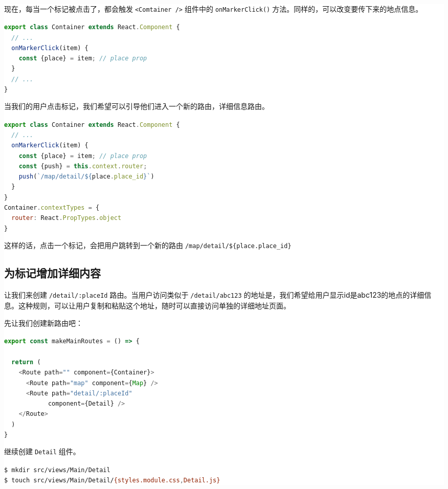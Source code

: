 现在，每当一个标记被点击了，都会触发 `<Comtainer />` 组件中的 `onMarkerClick()` 方法。同样的，可以改变要传下来的地点信息。

```javascript
export class Container extends React.Component {
  // ...
  onMarkerClick(item) {
    const {place} = item; // place prop
  }
  // ...
}
```

当我们的用户点击标记，我们希望可以引导他们进入一个新的路由，详细信息路由。

```javascript
export class Container extends React.Component {
  // ...
  onMarkerClick(item) {
    const {place} = item; // place prop
    const {push} = this.context.router;
    push(`/map/detail/${place.place_id}`)
  }
}
Container.contextTypes = {
  router: React.PropTypes.object
}
```

这样的话，点击一个标记，会把用户跳转到一个新的路由 `/map/detail/${place.place_id}`

## <span id="add-details">为标记增加详细内容</span>

让我们来创建 `/detail/:placeId` 路由。当用户访问类似于 `/detail/abc123`
的地址是，我们希望给用户显示id是abc123的地点的详细信息。这种规则，可以让用户复制和粘贴这个地址，随时可以直接访问单独的详细地址页面。

先让我们创建新路由吧：

```javascript
export const makeMainRoutes = () => {

  return (
    <Route path="" component={Container}>
      <Route path="map" component={Map} />
      <Route path="detail/:placeId"
            component={Detail} />
    </Route>
  )
}
```

继续创建 `Detail` 组件。

```bash
$ mkdir src/views/Main/Detail
$ touch src/views/Main/Detail/{styles.module.css,Detail.js}
```
